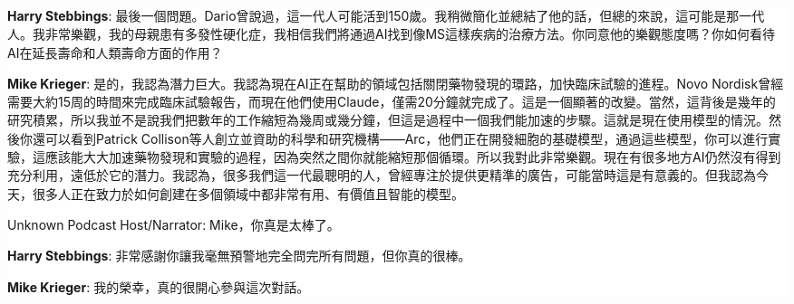 **Harry Stebbings**:
最後一個問題。Dario曾說過，這一代人可能活到150歲。我稍微簡化並總結了他的話，但總的來說，這可能是那一代人。我非常樂觀，我的母親患有多發性硬化症，我相信我們將通過AI找到像MS這樣疾病的治療方法。你同意他的樂觀態度嗎？你如何看待AI在延長壽命和人類壽命方面的作用？

**Mike Krieger**:
是的，我認為潛力巨大。我認為現在AI正在幫助的領域包括關閉藥物發現的環路，加快臨床試驗的進程。Novo Nordisk曾經需要大約15周的時間來完成臨床試驗報告，而現在他們使用Claude，僅需20分鐘就完成了。這是一個顯著的改變。當然，這背後是幾年的研究積累，所以我並不是說我們把數年的工作縮短為幾周或幾分鐘，但這是過程中一個我們能加速的步驟。這就是現在使用模型的情況。然後你還可以看到Patrick Collison等人創立並資助的科學和研究機構——Arc，他們正在開發細胞的基礎模型，通過這些模型，你可以進行實驗，這應該能大大加速藥物發現和實驗的過程，因為突然之間你就能縮短那個循環。所以我對此非常樂觀。現在有很多地方AI仍然沒有得到充分利用，遠低於它的潛力。我認為，很多我們這一代最聰明的人，曾經專注於提供更精準的廣告，可能當時這是有意義的。但我認為今天，很多人正在致力於如何創建在多個領域中都非常有用、有價值且智能的模型。

Unknown Podcast Host/Narrator:
Mike，你真是太棒了。

**Harry Stebbings**:
非常感謝你讓我毫無預警地完全問完所有問題，但你真的很棒。

**Mike Krieger**:
我的榮幸，真的很開心參與這次對話。
